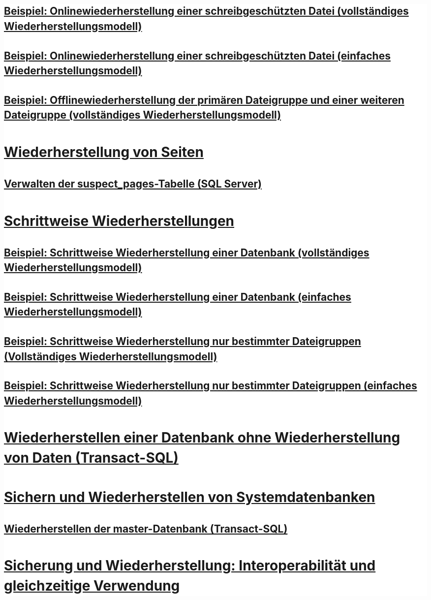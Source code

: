 ## [Beispiel: Onlinewiederherstellung einer schreibgeschützten Datei (vollständiges Wiederherstellungsmodell)](example-online-restore-of-a-read-only-file-full-recovery-model.md)  
## [Beispiel: Onlinewiederherstellung einer schreibgeschützten Datei (einfaches Wiederherstellungsmodell)](example-online-restore-of-a-read-only-file-simple-recovery-model.md)  
## [Beispiel: Offlinewiederherstellung der primären Dateigruppe und einer weiteren Dateigruppe (vollständiges Wiederherstellungsmodell)](example-offline-restore-of-primary-and-one-other-filegroup-full-recovery-model.md)  
# [Wiederherstellung von Seiten](restore-pages-sql-server.md)  
## [Verwalten der suspect_pages-Tabelle (SQL Server)](manage-the-suspect-pages-table-sql-server.md)  
# [Schrittweise Wiederherstellungen](piecemeal-restores-sql-server.md)  
## [Beispiel: Schrittweise Wiederherstellung einer Datenbank (vollständiges Wiederherstellungsmodell)](example-piecemeal-restore-of-database-full-recovery-model.md)  
## [Beispiel: Schrittweise Wiederherstellung einer Datenbank (einfaches Wiederherstellungsmodell)](example-piecemeal-restore-of-database-simple-recovery-model.md)  
## [Beispiel: Schrittweise Wiederherstellung nur bestimmter Dateigruppen (Vollständiges Wiederherstellungsmodell)](example-piecemeal-restore-of-only-some-filegroups-full-recovery-model.md)  
## [Beispiel: Schrittweise Wiederherstellung nur bestimmter Dateigruppen (einfaches Wiederherstellungsmodell)](example-piecemeal-restore-of-only-some-filegroups-simple-recovery-model.md)  
# [Wiederherstellen einer Datenbank ohne Wiederherstellung von Daten (Transact-SQL)](recover-a-database-without-restoring-data-transact-sql.md)  
# [Sichern und Wiederherstellen von Systemdatenbanken](back-up-and-restore-of-system-databases-sql-server.md)  
## [Wiederherstellen der master-Datenbank (Transact-SQL)](restore-the-master-database-transact-sql.md)  
# [Sicherung und Wiederherstellung: Interoperabilität und gleichzeitige Verwendung](backup-and-restore-interoperability-and-coexistence-sql-server.md)  
